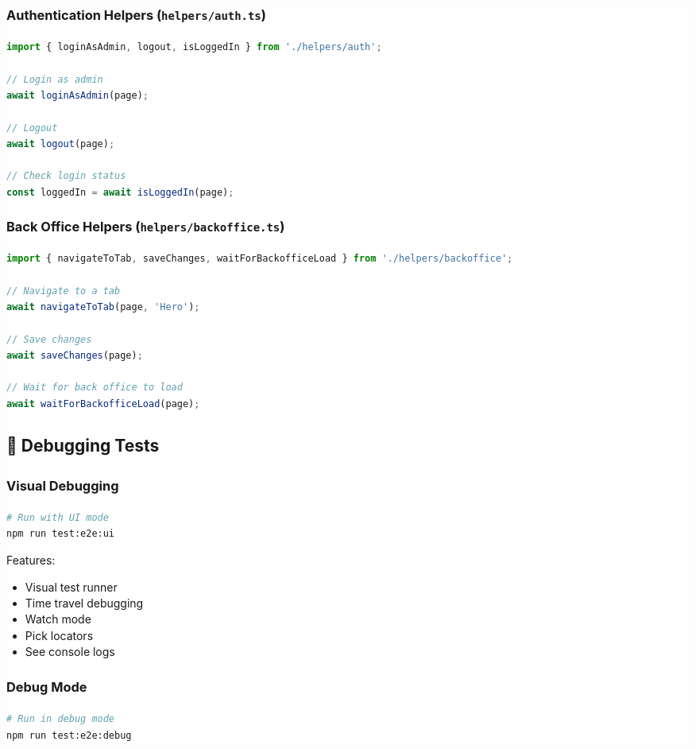 ### Authentication Helpers (`helpers/auth.ts`)

```typescript
import { loginAsAdmin, logout, isLoggedIn } from './helpers/auth';

// Login as admin
await loginAsAdmin(page);

// Logout
await logout(page);

// Check login status
const loggedIn = await isLoggedIn(page);
```

### Back Office Helpers (`helpers/backoffice.ts`)

```typescript
import { navigateToTab, saveChanges, waitForBackofficeLoad } from './helpers/backoffice';

// Navigate to a tab
await navigateToTab(page, 'Hero');

// Save changes
await saveChanges(page);

// Wait for back office to load
await waitForBackofficeLoad(page);
```

## 🐛 Debugging Tests

### Visual Debugging

```bash
# Run with UI mode
npm run test:e2e:ui
```

Features:
- Visual test runner
- Time travel debugging
- Watch mode
- Pick locators
- See console logs

### Debug Mode

```bash
# Run in debug mode
npm run test:e2e:debug
```
